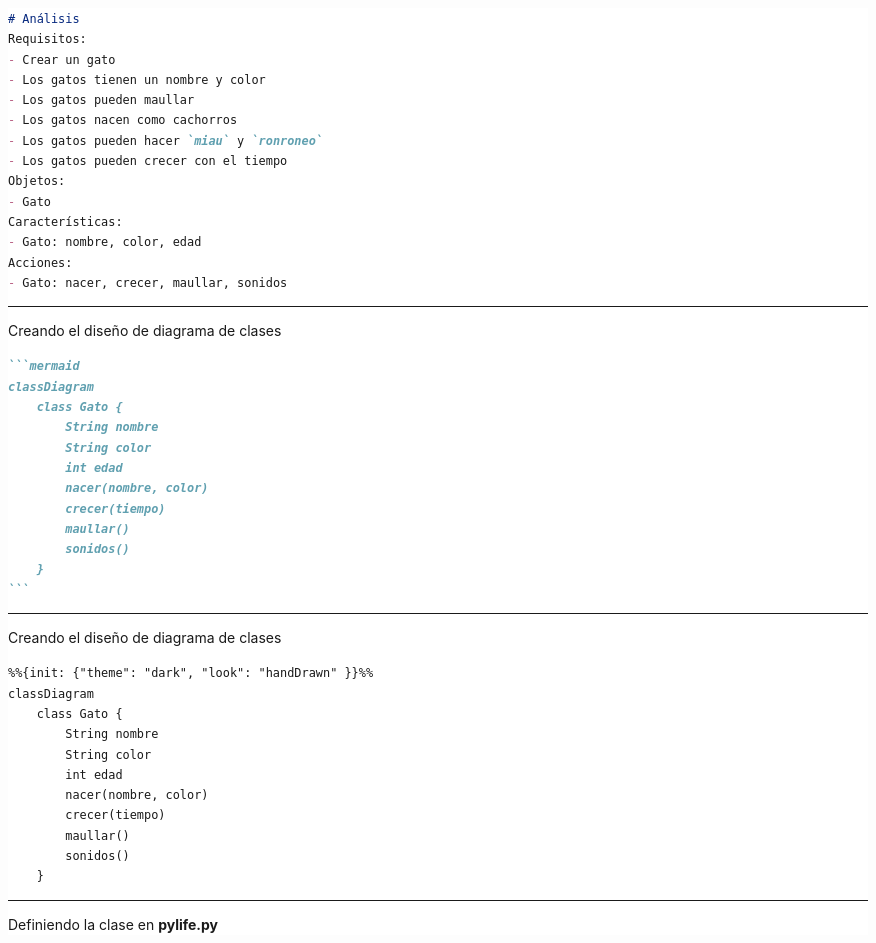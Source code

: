 ```markdown
# Análisis
Requisitos:
- Crear un gato
- Los gatos tienen un nombre y color
- Los gatos pueden maullar
- Los gatos nacen como cachorros
- Los gatos pueden hacer `miau` y `ronroneo`
- Los gatos pueden crecer con el tiempo
Objetos:
- Gato
Características:
- Gato: nombre, color, edad
Acciones:
- Gato: nacer, crecer, maullar, sonidos
```

---
Creando el diseño de diagrama de clases

````markdown
```mermaid
classDiagram
    class Gato {
        String nombre
        String color
        int edad
        nacer(nombre, color)
        crecer(tiempo)
        maullar()
        sonidos()
    }
```
````

---
Creando el diseño de diagrama de clases
```mermaid
%%{init: {"theme": "dark", "look": "handDrawn" }}%%
classDiagram
    class Gato {
        String nombre
        String color
        int edad
        nacer(nombre, color)
        crecer(tiempo)
        maullar()
        sonidos()
    }
```


---

Definiendo la clase en **pylife.py**

